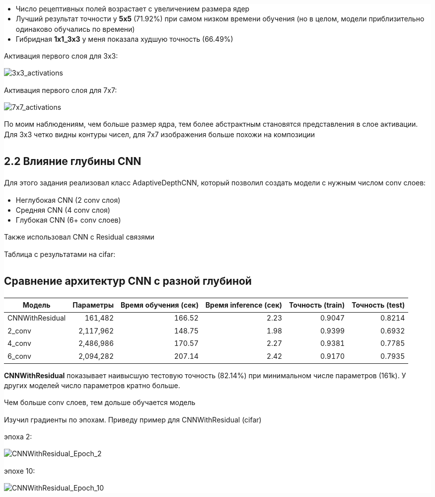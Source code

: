 - Число рецептивных полей возрастает с увеличением размера ядер
- Лучший результат точности у **5x5** (71.92%) при самом низком времени обучения (но в целом, модели приблизительно одинаково обучались по времени)
- Гибридная **1x1_3x3** у меня показала худшую точность (66.49%)

Активация первого слоя для 3х3:

![3x3_activations](https://github.com/user-attachments/assets/96ed5b40-41f2-4a62-8add-4f90fe6c7fea)

Активация первого слоя для 7х7:

![7x7_activations](https://github.com/user-attachments/assets/d05e4a3c-2a63-43fd-98c0-fd86a7118d22)

По моим наблюдениям, чем больше размер ядра, тем более абстрактным становятся представления в слое активации. Для 3х3 четко видны контуры чисел, для 7х7 изображения больше похожи на композиции

## 2.2 Влияние глубины CNN

Для этого задания реализовал класс AdaptiveDepthCNN, который позволил создать модели с нужным числом conv слоев:

- Неглубокая CNN (2 conv слоя)
- Средняя CNN (4 conv слоя)
- Глубокая CNN (6+ conv слоев)

Также использовал CNN с Residual связями

Таблица с результатами на cifar:

## Сравнение архитектур CNN с разной глубиной

| Модель            | Параметры | Время обучения (сек) | Время inference (сек) | Точность (train) | Точность (test) |
|-------------------|----------:|---------------------:|----------------------:|-----------------:|----------------:|
| CNNWithResidual   |   161,482 |              166.52  |                2.23   |           0.9047 |          0.8214 |
| 2_conv            | 2,117,962 |              148.75  |                1.98   |           0.9399 |          0.6932 |
| 4_conv            | 2,486,986 |              170.57  |                2.27   |           0.9381 |          0.7785 |
| 6_conv            | 2,094,282 |              207.14  |                2.42   |           0.9170 |          0.7935 |

 **CNNWithResidual** показывает наивысшую тестовую точность (82.14%) при минимальном числе параметров (161k). У других моделей число параметров кратно больше.

 Чем больше conv слоев, тем дольше обучается модель

Изучил градиенты по эпохам. Приведу пример для CNNWithResidual (cifar)

эпоха 2:

![CNNWithResidual_Epoch_2](https://github.com/user-attachments/assets/0965cec6-0fb2-4f2f-a97e-5586958eaa85)

эпохе 10:

![CNNWithResidual_Epoch_10](https://github.com/user-attachments/assets/39371abc-d354-4d6b-b5fa-32842b643362)

